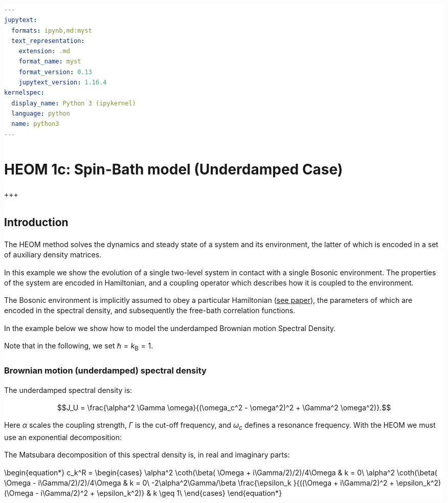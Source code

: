```yaml
---
jupytext:
  formats: ipynb,md:myst
  text_representation:
    extension: .md
    format_name: myst
    format_version: 0.13
    jupytext_version: 1.16.4
kernelspec:
  display_name: Python 3 (ipykernel)
  language: python
  name: python3
---
```


# HEOM 1c: Spin-Bath model (Underdamped Case)

+++

## Introduction

The HEOM method solves the dynamics and steady state of a system and its environment, the latter of which is encoded in a set of auxiliary density matrices.

In this example we show the evolution of a single two-level system in contact with a single Bosonic environment.  The properties of the system are encoded in Hamiltonian, and a coupling operator which describes how it is coupled to the environment.

The Bosonic environment is implicitly assumed to obey a particular Hamiltonian ([see paper](https://arxiv.org/abs/2010.10806)), the parameters of which are encoded in the spectral density, and subsequently the free-bath correlation functions.

In the example below we show how to model the underdamped Brownian motion Spectral Density.

Note that in the following, we set $\hbar = k_\mathrm{B} = 1$.

###  Brownian motion (underdamped) spectral density
The underdamped spectral density is:

$$J_U = \frac{\alpha^2 \Gamma \omega}{(\omega_c^2 - \omega^2)^2 + \Gamma^2 \omega^2)}.$$

Here $\alpha$  scales the coupling strength, $\Gamma$ is the cut-off frequency, and $\omega_c$ defines a resonance frequency.  With the HEOM we must use an exponential decomposition:

The Matsubara decomposition of this spectral density is, in real and imaginary parts:



\begin{equation*}
    c_k^R = \begin{cases}
               \alpha^2 \coth(\beta( \Omega + i\Gamma/2)/2)/4\Omega & k = 0\\
               \alpha^2 \coth(\beta( \Omega - i\Gamma/2)/2)/4\Omega & k = 0\\
              -2\alpha^2\Gamma/\beta \frac{\epsilon_k }{((\Omega + i\Gamma/2)^2 + \epsilon_k^2)(\Omega - i\Gamma/2)^2 + \epsilon_k^2)}      & k \geq 1\\
           \end{cases}
\end{equation*}

